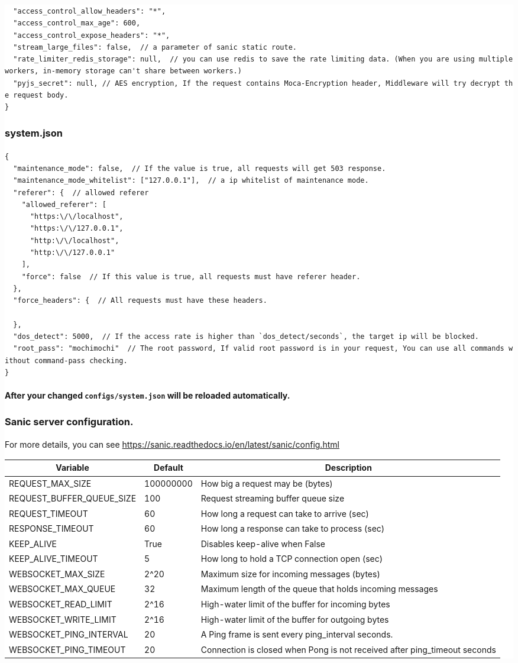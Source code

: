 ```
  "access_control_allow_headers": "*",
  "access_control_max_age": 600,
  "access_control_expose_headers": "*",
  "stream_large_files": false,  // a parameter of sanic static route.
  "rate_limiter_redis_storage": null,  // you can use redis to save the rate limiting data. (When you are using multiple workers, in-memory storage can't share between workers.)
  "pyjs_secret": null, // AES encryption, If the request contains Moca-Encryption header, Middleware will try decrypt the request body.
}
```

### system.json
```
{
  "maintenance_mode": false,  // If the value is true, all requests will get 503 response.
  "maintenance_mode_whitelist": ["127.0.0.1"],  // a ip whitelist of maintenance mode.
  "referer": {  // allowed referer
    "allowed_referer": [
      "https:\/\/localhost",
      "https:\/\/127.0.0.1",
      "http:\/\/localhost",
      "http:\/\/127.0.0.1"
    ],
    "force": false  // If this value is true, all requests must have referer header.
  },
  "force_headers": {  // All requests must have these headers.

  },
  "dos_detect": 5000,  // If the access rate is higher than `dos_detect/seconds`, the target ip will be blocked.
  "root_pass": "mochimochi"  // The root password, If valid root password is in your request, You can use all commands without command-pass checking.
}
```
#### After your changed `configs/system.json` will be reloaded automatically.

### Sanic server configuration.

For more details, you can see https://sanic.readthedocs.io/en/latest/sanic/config.html

| Variable | Default | Description |
| -------- | ------- | ----------- |
| REQUEST_MAX_SIZE | 100000000 | How big a request may be (bytes) |
| REQUEST_BUFFER_QUEUE_SIZE | 100 | Request streaming buffer queue size |
| REQUEST_TIMEOUT | 60 | How long a request can take to arrive (sec) | 
| RESPONSE_TIMEOUT | 60 | How long a response can take to process (sec) |
| KEEP_ALIVE | True | Disables keep-alive when False |
| KEEP_ALIVE_TIMEOUT | 5 | How long to hold a TCP connection open (sec)|
| WEBSOCKET_MAX_SIZE | 2^20 | Maximum size for incoming messages (bytes)|
| WEBSOCKET_MAX_QUEUE | 32 | Maximum length of the queue that holds incoming messages |
| WEBSOCKET_READ_LIMIT | 2^16 | High-water limit of the buffer for incoming bytes |
| WEBSOCKET_WRITE_LIMIT | 2^16 | High-water limit of the buffer for outgoing bytes |
| WEBSOCKET_PING_INTERVAL | 20 | A Ping frame is sent every ping_interval seconds. |
| WEBSOCKET_PING_TIMEOUT | 20 | Connection is closed when Pong is not received after ping_timeout seconds |